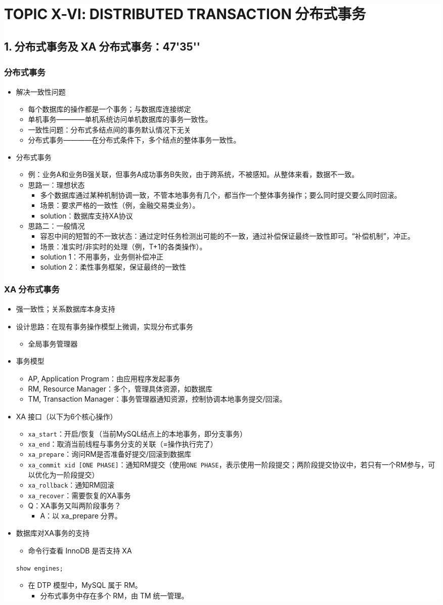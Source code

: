 # TOPIC Ⅹ-Ⅵ: DISTRIBUTED TRANSACTION 分布式事务 

## 1. 分布式事务及 XA 分布式事务：47'35''
### 分布式事务
* 解决一致性问题
    * 每个数据库的操作都是一个事务；与数据库连接绑定
    * 单机事务————单机系统访问单机数据库的事务一致性。
    * 一致性问题：分布式多结点间的事务默认情况下无关
    * 分布式事务————在分布式条件下，多个结点的整体事务一致性。

* 分布式事务
    * 例：业务A和业务B强关联，但事务A成功事务B失败，由于跨系统，不被感知。从整体来看，数据不一致。
    * 思路一：理想状态
        * 多个数据库通过某种机制协调一致，不管本地事务有几个，都当作一个整体事务操作；要么同时提交要么同时回滚。
        * 场景：要求严格的一致性（例，金融交易类业务）。
        * solution：数据库支持XA协议
    * 思路二：一般情况
        * 容忍中间的短暂的不一致状态：通过定时任务检测出可能的不一致，通过补偿保证最终一致性即可。“补偿机制”，冲正。
        * 场景：准实时/非实时的处理（例，T+1的各类操作）。
        * solution 1：不用事务，业务侧补偿冲正
        * solution 2：柔性事务框架，保证最终的一致性

### XA 分布式事务
* 强一致性；关系数据库本身支持
* 设计思路：在现有事务操作模型上微调，实现分布式事务
    * 全局事务管理器

* 事务模型
    * AP, Application Program：由应用程序发起事务
    * RM, Resource Manager：多个，管理具体资源，如数据库
    * TM, Transaction Manager：事务管理器通知资源，控制协调本地事务提交/回滚。

* XA 接口（以下为6个核心操作）
    * `xa_start`：开启/恢复（当前MySQL结点上的本地事务，即分支事务）
    * `xa_end`：取消当前线程与事务分支的关联（=操作执行完了）
    * `xa_prepare`：询问RM是否准备好提交/回滚到数据库
    * `xa_commit xid [ONE PHASE]`：通知RM提交（使用`ONE PHASE`，表示使用一阶段提交；两阶段提交协议中，若只有一个RM参与，可以优化为一阶段提交）
    * `xa_rollback`：通知RM回滚
    * `xa_recover`：需要恢复的XA事务
    * Q：XA事务又叫两阶段事务？
        * A：以 xa_prepare 分界。

* 数据库对XA事务的支持
    * 命令行查看 InnoDB 是否支持 XA
    ```sql
    show engines;
    ```
    * 在 DTP 模型中，MySQL 属于 RM。
        * 分布式事务中存在多个 RM，由 TM 统一管理。
